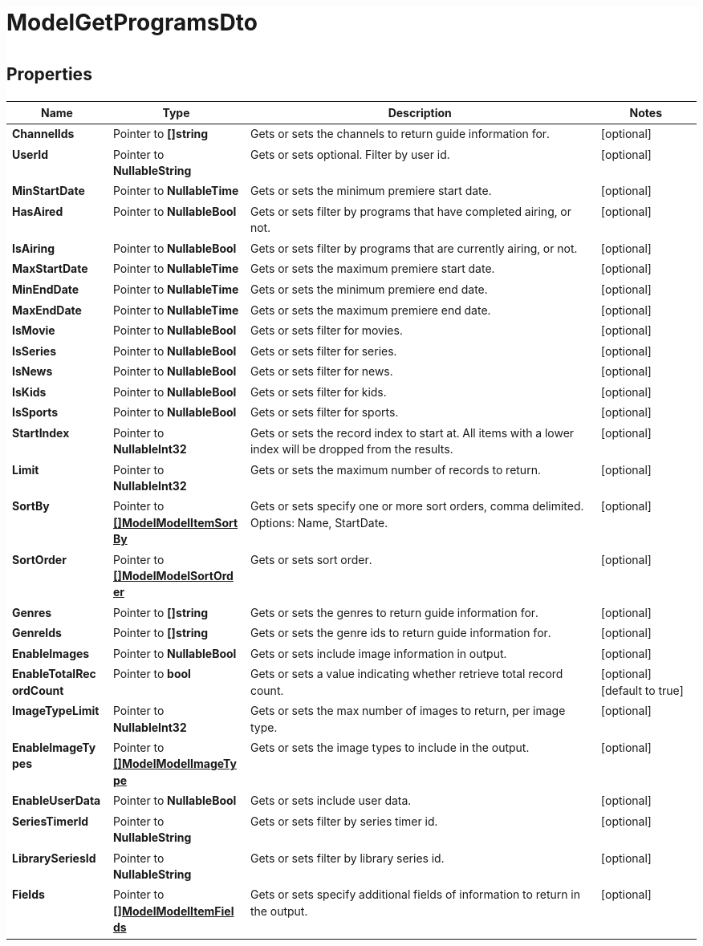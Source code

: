# ModelGetProgramsDto

## Properties

Name | Type | Description | Notes
------------ | ------------- | ------------- | -------------
**ChannelIds** | Pointer to **[]string** | Gets or sets the channels to return guide information for. | [optional] 
**UserId** | Pointer to **NullableString** | Gets or sets optional. Filter by user id. | [optional] 
**MinStartDate** | Pointer to **NullableTime** | Gets or sets the minimum premiere start date. | [optional] 
**HasAired** | Pointer to **NullableBool** | Gets or sets filter by programs that have completed airing, or not. | [optional] 
**IsAiring** | Pointer to **NullableBool** | Gets or sets filter by programs that are currently airing, or not. | [optional] 
**MaxStartDate** | Pointer to **NullableTime** | Gets or sets the maximum premiere start date. | [optional] 
**MinEndDate** | Pointer to **NullableTime** | Gets or sets the minimum premiere end date. | [optional] 
**MaxEndDate** | Pointer to **NullableTime** | Gets or sets the maximum premiere end date. | [optional] 
**IsMovie** | Pointer to **NullableBool** | Gets or sets filter for movies. | [optional] 
**IsSeries** | Pointer to **NullableBool** | Gets or sets filter for series. | [optional] 
**IsNews** | Pointer to **NullableBool** | Gets or sets filter for news. | [optional] 
**IsKids** | Pointer to **NullableBool** | Gets or sets filter for kids. | [optional] 
**IsSports** | Pointer to **NullableBool** | Gets or sets filter for sports. | [optional] 
**StartIndex** | Pointer to **NullableInt32** | Gets or sets the record index to start at. All items with a lower index will be dropped from the results. | [optional] 
**Limit** | Pointer to **NullableInt32** | Gets or sets the maximum number of records to return. | [optional] 
**SortBy** | Pointer to [**[]ModelModelItemSortBy**](ModelModelItemSortBy.md) | Gets or sets specify one or more sort orders, comma delimited. Options: Name, StartDate. | [optional] 
**SortOrder** | Pointer to [**[]ModelModelSortOrder**](ModelModelSortOrder.md) | Gets or sets sort order. | [optional] 
**Genres** | Pointer to **[]string** | Gets or sets the genres to return guide information for. | [optional] 
**GenreIds** | Pointer to **[]string** | Gets or sets the genre ids to return guide information for. | [optional] 
**EnableImages** | Pointer to **NullableBool** | Gets or sets include image information in output. | [optional] 
**EnableTotalRecordCount** | Pointer to **bool** | Gets or sets a value indicating whether retrieve total record count. | [optional] [default to true]
**ImageTypeLimit** | Pointer to **NullableInt32** | Gets or sets the max number of images to return, per image type. | [optional] 
**EnableImageTypes** | Pointer to [**[]ModelModelImageType**](ModelModelImageType.md) | Gets or sets the image types to include in the output. | [optional] 
**EnableUserData** | Pointer to **NullableBool** | Gets or sets include user data. | [optional] 
**SeriesTimerId** | Pointer to **NullableString** | Gets or sets filter by series timer id. | [optional] 
**LibrarySeriesId** | Pointer to **NullableString** | Gets or sets filter by library series id. | [optional] 
**Fields** | Pointer to [**[]ModelModelItemFields**](ModelModelItemFields.md) | Gets or sets specify additional fields of information to return in the output. | [optional] 
